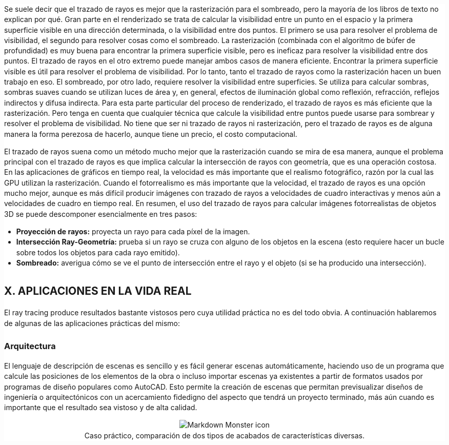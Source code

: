 Se suele decir que el trazado de rayos es mejor que la rasterización para el sombreado, pero la mayoría de los libros de texto no explican por qué. Gran parte en el renderizado se trata de calcular la visibilidad entre un punto en el espacio y la primera superficie visible en una dirección determinada, o la visibilidad entre dos puntos. El primero se usa para resolver el problema de visibilidad, el segundo para resolver cosas como el sombreado. La rasterización (combinada con el algoritmo de búfer de profundidad) es muy buena para encontrar la primera superficie visible, pero es ineficaz para resolver la visibilidad entre dos puntos. El trazado de rayos en el otro extremo puede manejar ambos casos de manera eficiente. Encontrar la primera superficie visible es útil para resolver el problema de visibilidad. Por lo tanto, tanto el trazado de rayos como la rasterización hacen un buen trabajo en eso. El sombreado, por otro lado, requiere resolver la visibilidad entre superficies. Se utiliza para calcular sombras, sombras suaves cuando se utilizan luces de área y, en general, efectos de iluminación global como reflexión, refracción, reflejos indirectos y difusa indirecta. Para esta parte particular del proceso de renderizado, el trazado de rayos es más eficiente que la rasterización. Pero tenga en cuenta que cualquier técnica que calcule la visibilidad entre puntos puede usarse para sombrear y resolver el problema de visibilidad. No tiene que ser ni trazado de rayos ni rasterización, pero el trazado de rayos es de alguna manera la forma perezosa de hacerlo, aunque tiene un precio, el costo computacional.

El trazado de rayos suena como un método mucho mejor que la rasterización cuando se mira de esa manera, aunque el problema principal con el trazado de rayos es que implica calcular la intersección de rayos con geometría, que es una operación costosa. En las aplicaciones de gráficos en tiempo real, la velocidad es más importante que el realismo fotográfico, razón por la cual las GPU utilizan la rasterización. Cuando el fotorrealismo es más importante que la velocidad, el trazado de rayos es una opción mucho mejor, aunque es más difícil producir imágenes con trazado de rayos a velocidades de cuadro interactivas y menos aún a velocidades de cuadro en tiempo real.
En resumen, el uso del trazado de rayos para calcular imágenes fotorrealistas de objetos 3D se puede descomponer esencialmente en tres pasos:

* **Proyección de rayos:** proyecta un rayo para cada píxel de la imagen.
* **Intersección Ray-Geometría:** prueba si un rayo se cruza con alguno de los objetos en la escena (esto requiere hacer un bucle sobre todos los objetos para cada rayo emitido).
* **Sombreado:** averigua cómo se ve el punto de intersección entre el rayo y el objeto (si se ha producido una intersección).

## X. APLICACIONES EN LA VIDA REAL

El ray tracing produce resultados bastante vistosos pero cuya utilidad práctica no es del todo obvia. A continuación hablaremos de algunas de las aplicaciones prácticas del mismo:

### Arquitectura

El lenguaje de descripción de escenas es sencillo y es fácil generar escenas automáticamente, haciendo uso de un programa que calcule las posiciones de los elementos de la obra o incluso importar escenas ya existentes a partir de formatos usados por programas de diseño populares como AutoCAD. Esto permite la creación de escenas que permitan previsualizar diseños de ingeniería o arquitectónicos con un acercamiento fidedigno del aspecto que tendrá un proyecto terminado, más aún cuando es importante que el resultado sea vistoso y de alta calidad. 

<div style="text-align:center">
<img src="https://i.gyazo.com/04379d3eb14f8989ab80a1a5f68a7da1.png"
     alt="Markdown Monster icon"
     style="width: 100hv;margin-bottom: 1s0px"
     />
</div>
<div style="text-align:center">
Caso práctico, comparación de dos tipos de acabados de características diversas.
</div>
